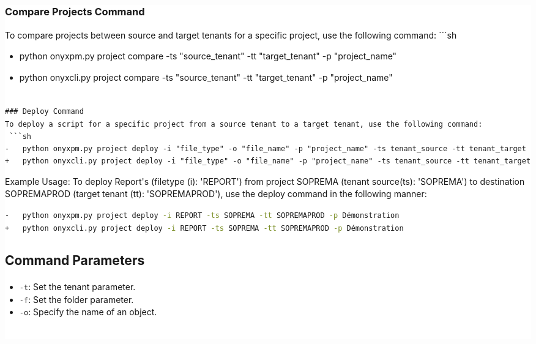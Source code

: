  ### Compare Projects Command
 To compare projects between source and target tenants for a specific project, use the following command:
    ```sh
-   python onyxpm.py project compare -ts "source_tenant" -tt "target_tenant" -p "project_name" 
+   python onyxcli.py project compare -ts "source_tenant" -tt "target_tenant" -p "project_name" 
   ```
 
 ### Deploy Command
 To deploy a script for a specific project from a source tenant to a target tenant, use the following command:
    ```sh
-   python onyxpm.py project deploy -i "file_type" -o "file_name" -p "project_name" -ts tenant_source -tt tenant_target
+   python onyxcli.py project deploy -i "file_type" -o "file_name" -p "project_name" -ts tenant_source -tt tenant_target
   ```
 Example Usage:
 To deploy Report's (filetype (i): 'REPORT') from project SOPREMA (tenant source(ts): 'SOPREMA') to destination SOPREMAPROD (target tenant (tt): 'SOPREMAPROD'), use the deploy command in the following manner:
 
 ```sh
-   python onyxpm.py project deploy -i REPORT -ts SOPREMA -tt SOPREMAPROD -p Démonstration
+   python onyxcli.py project deploy -i REPORT -ts SOPREMA -tt SOPREMAPROD -p Démonstration
   ```
 
 ## Command Parameters
 
 - `-t`: Set the tenant parameter.
 - `-f`: Set the folder parameter.
 - `-o`: Specify the name of an object.
```

